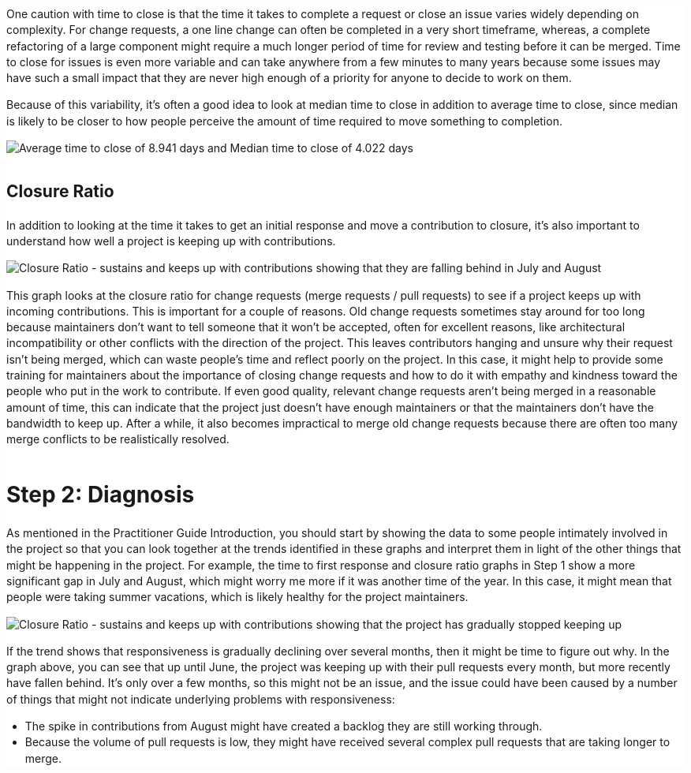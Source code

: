 One caution with time to close is that the time it takes to complete a request or close an issue varies widely depending on complexity. For change requests, a one line change can often be completed in a very short timeframe, whereas, a complete refactoring of a large component might require a much longer period of time for review and testing before it can be merged. Time to close for issues is even more variable and can take anywhere from a few minutes to many years because some issues may have such a small impact that they are never high enough of a priority for anyone to decide to work on them. 

Because of this variability, it’s often a good idea to look at median time to close in addition to average time to close, since median is likely to be closer to how people perceive the amount of time required to move something to completion.  

![Average time to close of 8.941 days and Median time to close of 4.022 days](https://github.com/chaoss/wg-data-science/blob/main/practitioner-guides/images/time-to-close.png "Time to Close - generated by GrimoireLab")

## Closure Ratio
In addition to looking at the time it takes to get an initial response and move a contribution to closure, it’s also important to understand how well a project is keeping up with contributions.

![Closure Ratio - sustains and keeps up with contributions showing that they are falling behind in July and August](https://github.com/chaoss/wg-data-science/blob/main/practitioner-guides/images/closure-ratio-summer-gap.png "Closure Ratio - generated by Augur")

This graph looks at the closure ratio for change requests (merge requests / pull requests) to see if a project keeps up with incoming contributions. This is important for a couple of reasons. Old change requests sometimes stay around for too long because maintainers don’t want to tell someone that it won’t be accepted, often for excellent reasons, like architectural incompatibility or other conflicts with the direction of the project. This leaves contributors hanging and unsure why their request isn’t being merged, which can waste people’s time and reflect poorly on the project. In this case, it might help to provide some training for maintainers about the importance of closing change requests and how to do it with empathy and kindness toward the people who put in the work to contribute. If even good quality, relevant change requests aren’t being merged in a reasonable amount of time, this can indicate that the project just doesn’t have enough maintainers or that the maintainers don’t have the bandwidth to keep up. After a while, it also becomes impractical to merge old change requests because there are often too many merge conflicts to be realistically resolved. 

# Step 2: Diagnosis
As mentioned in the Practitioner Guide Introduction, you should start by showing the data to some people intimately involved in the project so that you can look together at the trends identified in these graphs and interpret them in light of the other things that might be happening in the project. For example, the time to first response and closure ratio graphs in Step 1 show a more significant gap in July and August, which might worry me more if it was another time of the year. In this case, it might mean that people were taking summer vacations, which is likely healthy for the project maintainers. 

![Closure Ratio - sustains and keeps up with contributions showing that the project has gradually stopped keeping up](https://github.com/chaoss/wg-data-science/blob/main/practitioner-guides/images/closure-ratio-falling-behind.png "Closure Ratio - generated by Augur")

If the trend shows that responsiveness is gradually declining over several months, then it might be time to figure out why. In the graph above, you can see that up until June, the project was keeping up with their pull requests every month, but more recently have fallen behind. It’s only over a few months, so this might not be an issue, and the issue could have been caused by a number of things that might not indicate underlying problems with responsiveness:

* The spike in contributions from August might have created a backlog they are still working through.
* Because the volume of pull requests is low, they might have received several complex pull requests that are taking longer to merge.
